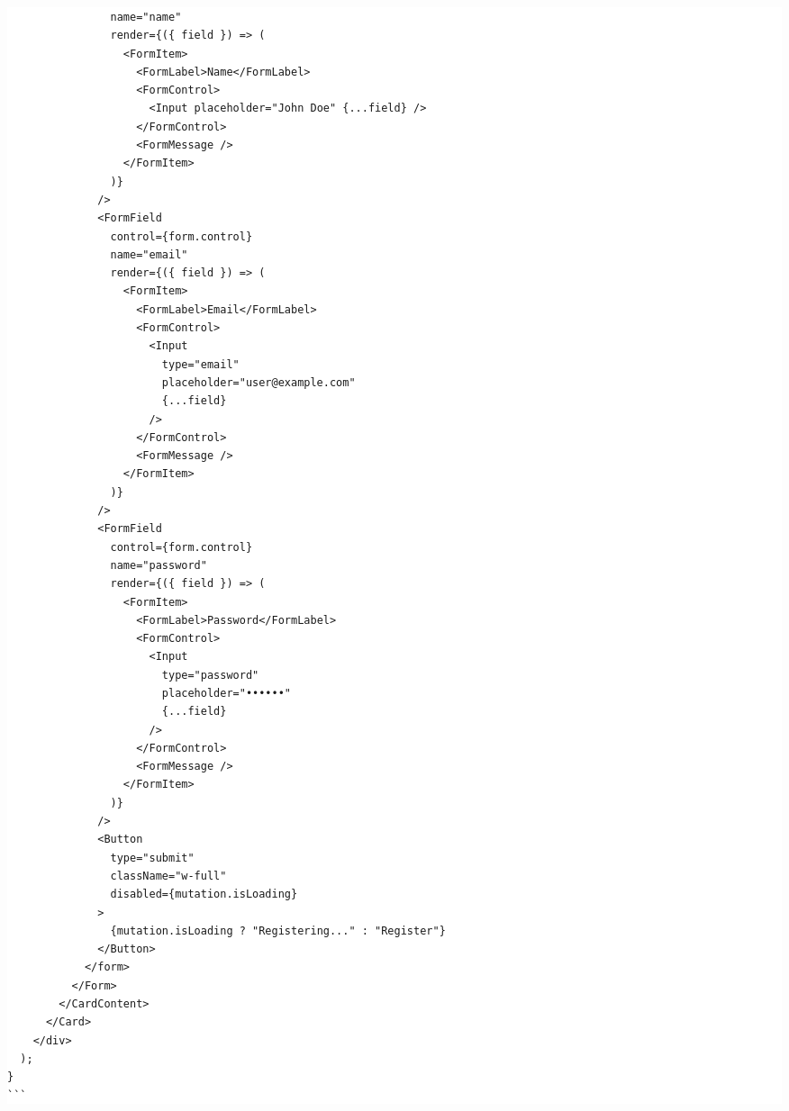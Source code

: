                     name="name"
                    render={({ field }) => (
                      <FormItem>
                        <FormLabel>Name</FormLabel>
                        <FormControl>
                          <Input placeholder="John Doe" {...field} />
                        </FormControl>
                        <FormMessage />
                      </FormItem>
                    )}
                  />
                  <FormField
                    control={form.control}
                    name="email"
                    render={({ field }) => (
                      <FormItem>
                        <FormLabel>Email</FormLabel>
                        <FormControl>
                          <Input
                            type="email"
                            placeholder="user@example.com"
                            {...field}
                          />
                        </FormControl>
                        <FormMessage />
                      </FormItem>
                    )}
                  />
                  <FormField
                    control={form.control}
                    name="password"
                    render={({ field }) => (
                      <FormItem>
                        <FormLabel>Password</FormLabel>
                        <FormControl>
                          <Input
                            type="password"
                            placeholder="••••••"
                            {...field}
                          />
                        </FormControl>
                        <FormMessage />
                      </FormItem>
                    )}
                  />
                  <Button
                    type="submit"
                    className="w-full"
                    disabled={mutation.isLoading}
                  >
                    {mutation.isLoading ? "Registering..." : "Register"}
                  </Button>
                </form>
              </Form>
            </CardContent>
          </Card>
        </div>
      );
    }
    ```
